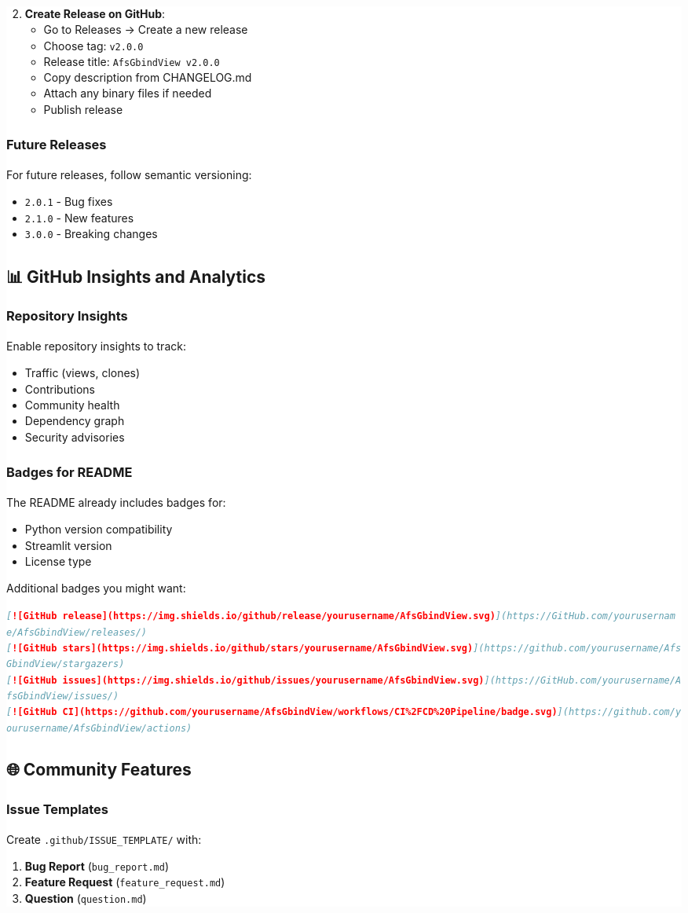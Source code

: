 2. **Create Release on GitHub**:
   - Go to Releases → Create a new release
   - Choose tag: `v2.0.0`
   - Release title: `AfsGbindView v2.0.0`
   - Copy description from CHANGELOG.md
   - Attach any binary files if needed
   - Publish release

### Future Releases

For future releases, follow semantic versioning:
- `2.0.1` - Bug fixes
- `2.1.0` - New features
- `3.0.0` - Breaking changes

## 📊 GitHub Insights and Analytics

### Repository Insights

Enable repository insights to track:
- Traffic (views, clones)
- Contributions
- Community health
- Dependency graph
- Security advisories

### Badges for README

The README already includes badges for:
- Python version compatibility
- Streamlit version
- License type

Additional badges you might want:
```markdown
[![GitHub release](https://img.shields.io/github/release/yourusername/AfsGbindView.svg)](https://GitHub.com/yourusername/AfsGbindView/releases/)
[![GitHub stars](https://img.shields.io/github/stars/yourusername/AfsGbindView.svg)](https://github.com/yourusername/AfsGbindView/stargazers)
[![GitHub issues](https://img.shields.io/github/issues/yourusername/AfsGbindView.svg)](https://GitHub.com/yourusername/AfsGbindView/issues/)
[![GitHub CI](https://github.com/yourusername/AfsGbindView/workflows/CI%2FCD%20Pipeline/badge.svg)](https://github.com/yourusername/AfsGbindView/actions)
```

## 🌐 Community Features

### Issue Templates

Create `.github/ISSUE_TEMPLATE/` with:

1. **Bug Report** (`bug_report.md`)
2. **Feature Request** (`feature_request.md`)
3. **Question** (`question.md`)
